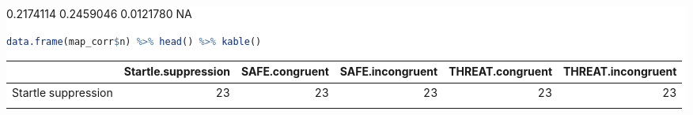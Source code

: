 <td style="text-align:right;">
0.2174114
</td>
<td style="text-align:right;">
0.2459046
</td>
<td style="text-align:right;">
0.0121780
</td>
<td style="text-align:right;">
NA
</td>
</tr>
</tbody>
</table>

``` r
data.frame(map_corr$n) %>% head() %>% kable()
```

<table>
<thead>
<tr>
<th style="text-align:left;">
</th>
<th style="text-align:right;">
Startle.suppression
</th>
<th style="text-align:right;">
SAFE.congruent
</th>
<th style="text-align:right;">
SAFE.incongruent
</th>
<th style="text-align:right;">
THREAT.congruent
</th>
<th style="text-align:right;">
THREAT.incongruent
</th>
</tr>
</thead>
<tbody>
<tr>
<td style="text-align:left;">
Startle suppression
</td>
<td style="text-align:right;">
23
</td>
<td style="text-align:right;">
23
</td>
<td style="text-align:right;">
23
</td>
<td style="text-align:right;">
23
</td>
<td style="text-align:right;">
23
</td>
</tr>
<tr>
<td style="text-align:left;">